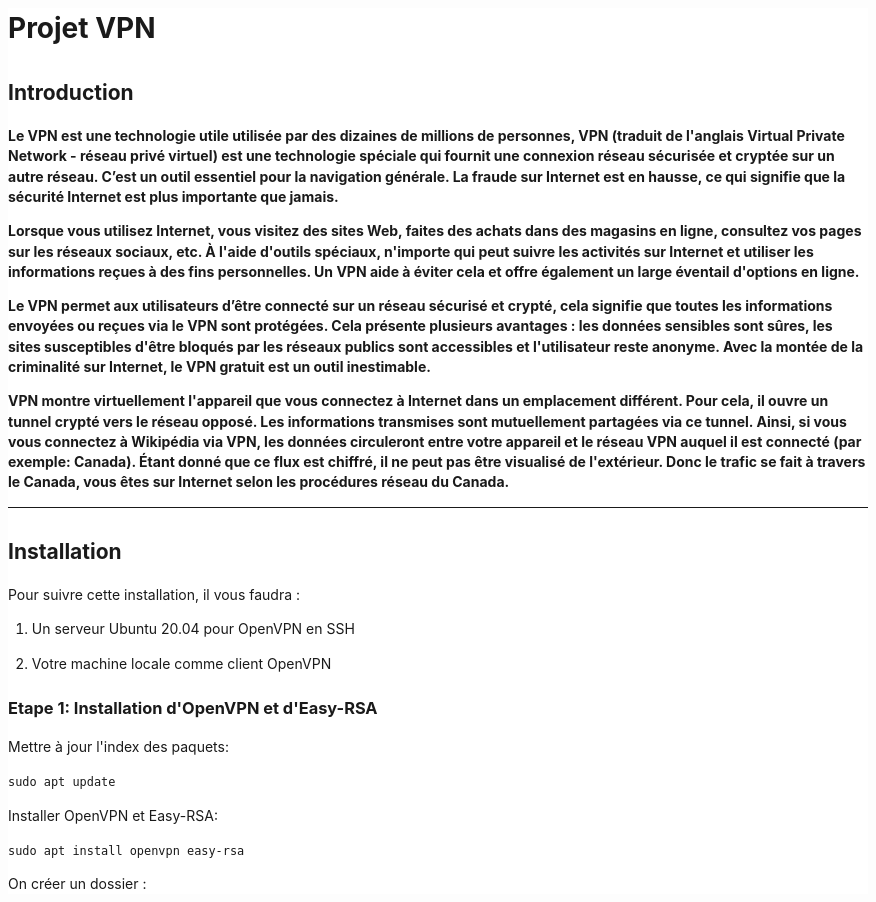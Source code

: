 # Projet VPN 

## Introduction

**Le VPN est une technologie utile utilisée par des dizaines de millions de personnes, VPN (traduit de l'anglais Virtual Private Network - réseau privé virtuel) est une technologie spéciale qui fournit une connexion réseau sécurisée et cryptée sur un autre réseau. 
C’est un outil essentiel pour la navigation générale. La fraude sur Internet est en hausse, ce qui signifie que la sécurité Internet est plus importante que jamais.**

**Lorsque vous utilisez Internet, vous visitez des sites Web, faites des achats dans des magasins en ligne, consultez vos pages sur les réseaux sociaux, etc. À l'aide d'outils spéciaux, n'importe qui peut suivre les activités sur Internet et utiliser les informations reçues à des fins personnelles. Un VPN aide à éviter cela et offre également un large éventail d'options en ligne.**

**Le VPN permet aux utilisateurs d’être connecté sur un réseau sécurisé et crypté, cela signifie que toutes les informations envoyées ou reçues via le VPN sont protégées. Cela présente plusieurs avantages : les données sensibles sont sûres, les sites susceptibles d'être bloqués par les réseaux publics sont accessibles et l'utilisateur reste anonyme.
Avec la montée de la criminalité sur Internet, le VPN gratuit est un outil inestimable.**

**VPN montre virtuellement l'appareil que vous connectez à Internet dans un emplacement différent. Pour cela, il ouvre un tunnel crypté vers le réseau opposé. Les informations transmises sont mutuellement partagées via ce tunnel. Ainsi, si vous vous connectez à Wikipédia via VPN, les données circuleront entre votre appareil et le réseau VPN auquel il est connecté (par exemple: Canada). Étant donné que ce flux est chiffré, il ne peut pas être visualisé de l'extérieur. Donc le trafic se fait à travers le Canada, vous êtes sur Internet selon les procédures réseau du Canada.**

---


## Installation

Pour suivre cette installation, il vous faudra : 

1. Un serveur Ubuntu 20.04 pour OpenVPN en SSH

2. Votre machine locale comme client OpenVPN



### Etape 1: Installation d'OpenVPN et d'Easy-RSA

Mettre à jour l'index des paquets: 

```
sudo apt update
```

Installer OpenVPN et Easy-RSA: 

```
sudo apt install openvpn easy-rsa
```

On créer un dossier :
